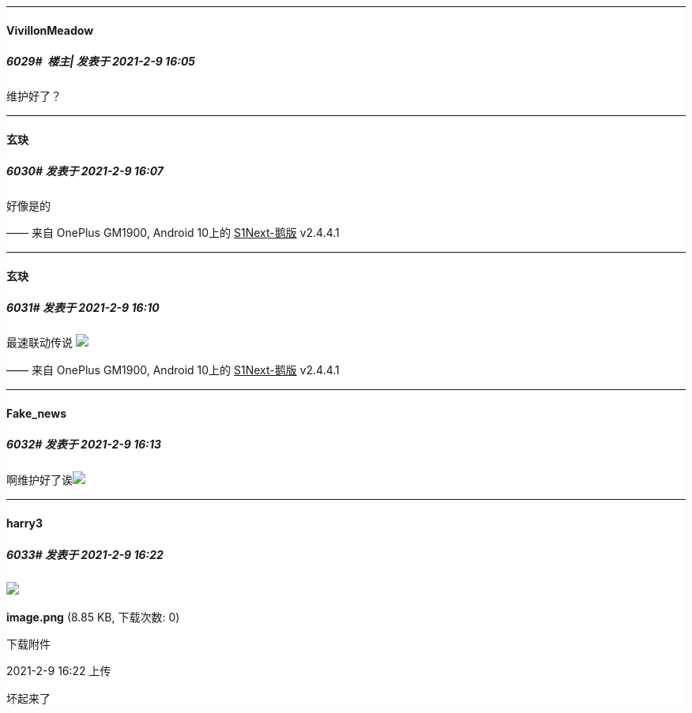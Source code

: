 
*****

####  VivillonMeadow  
##### 6029#         楼主| 发表于 2021-2-9 16:05


维护好了？


*****

####  玄玦  
##### 6030#       发表于 2021-2-9 16:07


好像是的

—— 来自 OnePlus GM1900, Android 10上的 [S1Next-鹅版](https://github.com/ykrank/S1-Next/releases) v2.4.4.1


*****

####  玄玦  
##### 6031#       发表于 2021-2-9 16:10


最速联动传说
<img src="https://p.sda1.dev/1/49546db3eb866847ea927a7335fe7459/IMG_CMP_160915775.jpeg" referrerpolicy="no-referrer">

—— 来自 OnePlus GM1900, Android 10上的 [S1Next-鹅版](https://github.com/ykrank/S1-Next/releases) v2.4.4.1


*****

####  Fake_news  
##### 6032#       发表于 2021-2-9 16:13


啊维护好了诶<img src="https://static.saraba1st.com/image/smiley/face2017/034.png" referrerpolicy="no-referrer">


*****

####  harry3  
##### 6033#       发表于 2021-2-9 16:22


<img src="https://img.saraba1st.com/forum/202102/09/162211u882o3bz18of2rn2.png" referrerpolicy="no-referrer">


<strong>image.png</strong> (8.85 KB, 下载次数: 0)

下载附件

2021-2-9 16:22 上传


坏起来了
